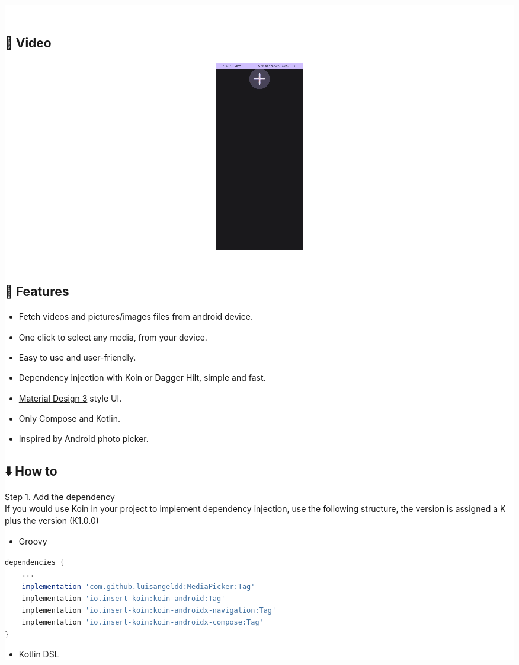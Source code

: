 <br>

## 📱 Video

<div align="center">
<div>
<img width="" src="metadata/video.gif"  width="100%" />
</div>
</div>

<br>

## 📖 Features

- Fetch videos and pictures/images files from android device.

- One click to select any media, from your device.

- Easy to use and user-friendly.

- Dependency injection with Koin or Dagger Hilt, simple and fast.

- [Material Design 3](https://m3.material.io/) style UI.

- Only Compose and Kotlin.

- Inspired by Android [photo picker](https://developer.android.com/training/data-storage/shared/photopicker).

## ⬇️ How to

Step 1. Add the dependency
<br>
If you would use Koin in your project to implement dependency injection, use the following structure, the version is assigned a K plus the version (K1.0.0)
- Groovy

```groovy
dependencies {
    ...
    implementation 'com.github.luisangeldd:MediaPicker:Tag'
    implementation 'io.insert-koin:koin-android:Tag'
    implementation 'io.insert-koin:koin-androidx-navigation:Tag'
    implementation 'io.insert-koin:koin-androidx-compose:Tag'
}
```
- Kotlin DSL

